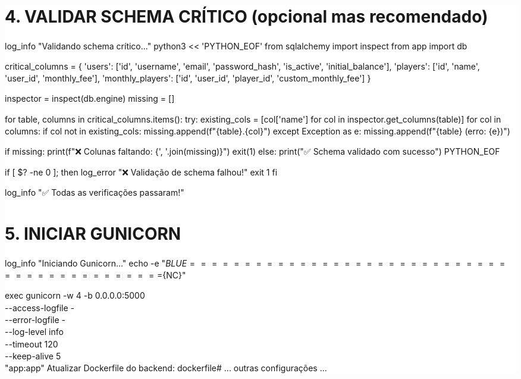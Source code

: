 # 4. VALIDAR SCHEMA CRÍTICO (opcional mas recomendado)
log_info "Validando schema crítico..."
python3 << 'PYTHON_EOF'
from sqlalchemy import inspect
from app import db

critical_columns = {
    'users': ['id', 'username', 'email', 'password_hash', 'is_active', 'initial_balance'],
    'players': ['id', 'name', 'user_id', 'monthly_fee'],
    'monthly_players': ['id', 'user_id', 'player_id', 'custom_monthly_fee']
}

inspector = inspect(db.engine)
missing = []

for table, columns in critical_columns.items():
    try:
        existing_cols = [col['name'] for col in inspector.get_columns(table)]
        for col in columns:
            if col not in existing_cols:
                missing.append(f"{table}.{col}")
    except Exception as e:
        missing.append(f"{table} (erro: {e})")

if missing:
    print(f"❌ Colunas faltando: {', '.join(missing)}")
    exit(1)
else:
    print("✅ Schema validado com sucesso")
PYTHON_EOF

if [ $? -ne 0 ]; then
    log_error "❌ Validação de schema falhou!"
    exit 1
fi

log_info "✅ Todas as verificações passaram!"

# 5. INICIAR GUNICORN
log_info "Iniciando Gunicorn..."
echo -e "${BLUE}============================================${NC}"

exec gunicorn -w 4 -b 0.0.0.0:5000 \
    --access-logfile - \
    --error-logfile - \
    --log-level info \
    --timeout 120 \
    --keep-alive 5 \
    "app:app"
Atualizar Dockerfile do backend:
dockerfile# ... outras configurações ...
